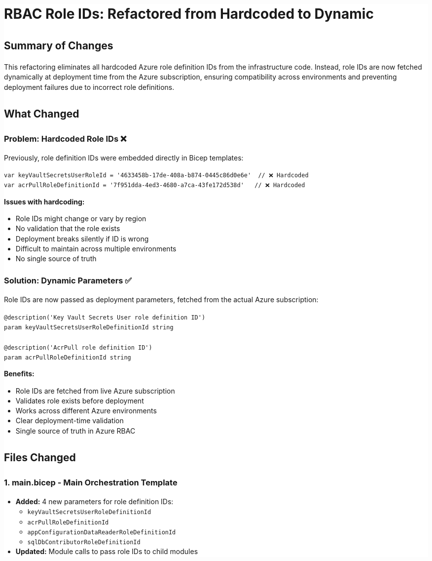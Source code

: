 # RBAC Role IDs: Refactored from Hardcoded to Dynamic

## Summary of Changes

This refactoring eliminates all hardcoded Azure role definition IDs from the infrastructure code. Instead, role IDs are now fetched dynamically at deployment time from the Azure subscription, ensuring compatibility across environments and preventing deployment failures due to incorrect role definitions.

## What Changed

### Problem: Hardcoded Role IDs ❌

Previously, role definition IDs were embedded directly in Bicep templates:

```bicep
var keyVaultSecretsUserRoleId = '4633458b-17de-408a-b874-0445c86d0e6e'  // ❌ Hardcoded
var acrPullRoleDefinitionId = '7f951dda-4ed3-4680-a7ca-43fe172d538d'   // ❌ Hardcoded
```

**Issues with hardcoding:**
- Role IDs might change or vary by region
- No validation that the role exists
- Deployment breaks silently if ID is wrong
- Difficult to maintain across multiple environments
- No single source of truth

### Solution: Dynamic Parameters ✅

Role IDs are now passed as deployment parameters, fetched from the actual Azure subscription:

```bicep
@description('Key Vault Secrets User role definition ID')
param keyVaultSecretsUserRoleDefinitionId string

@description('AcrPull role definition ID')
param acrPullRoleDefinitionId string
```

**Benefits:**
- Role IDs are fetched from live Azure subscription
- Validates role exists before deployment
- Works across different Azure environments
- Clear deployment-time validation
- Single source of truth in Azure RBAC

## Files Changed

### 1. **main.bicep** - Main Orchestration Template
- **Added:** 4 new parameters for role definition IDs:
  - `keyVaultSecretsUserRoleDefinitionId`
  - `acrPullRoleDefinitionId`
  - `appConfigurationDataReaderRoleDefinitionId`
  - `sqlDbContributorRoleDefinitionId`
- **Updated:** Module calls to pass role IDs to child modules
